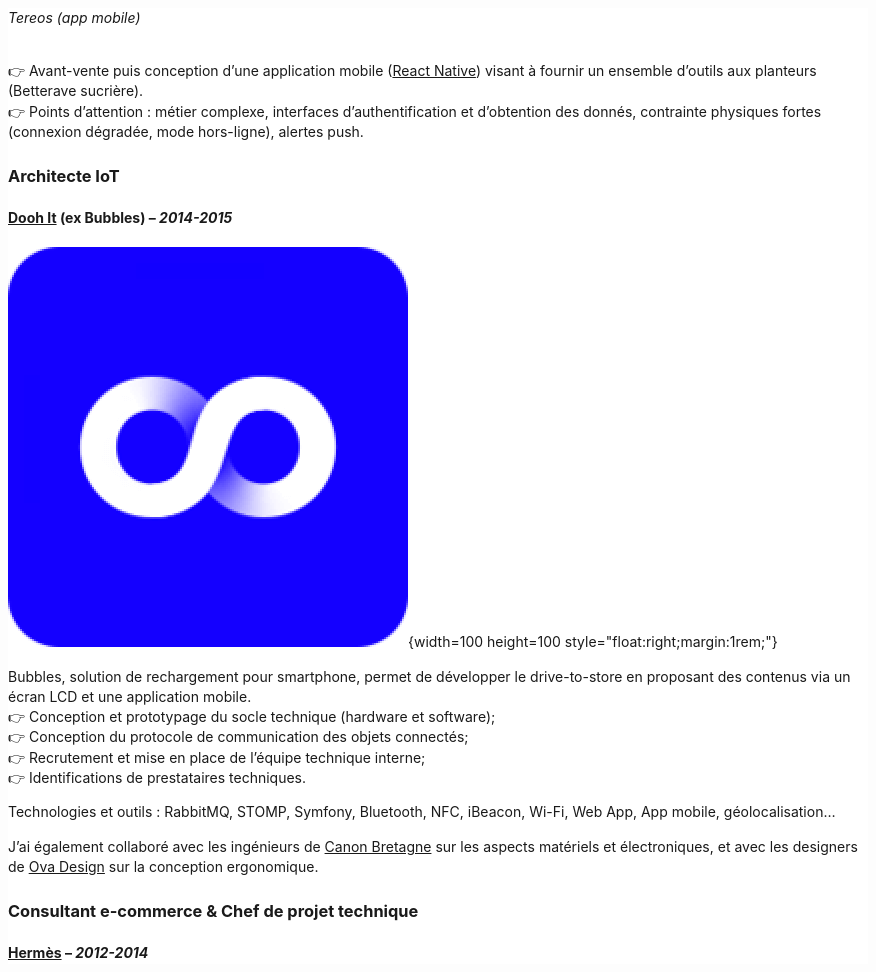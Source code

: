 ###### Tereos (app mobile)

👉 Avant-vente puis conception d’une application mobile ([React Native](/tags/react-native)) visant à fournir un ensemble d’outils aux planteurs (Betterave sucrière).  
👉 Points d’attention : métier complexe, interfaces d’authentification et d’obtention des donnés, contrainte physiques fortes (connexion dégradée, mode hors-ligne), alertes push.

### Architecte IoT

#### [Dooh It](https://doohit.fr) (ex Bubbles) – *2014-2015*

![Logo Dooh It](../assets/logos/dooh-it.png){width=100 height=100 style="float:right;margin:1rem;"}

Bubbles, solution de rechargement pour smartphone, permet de développer le drive-to-store en proposant des contenus via un écran LCD et une application mobile.  
👉 Conception et prototypage du socle technique (hardware et software);  
👉 Conception du protocole de communication des objets connectés;  
👉 Recrutement et mise en place de l’équipe technique interne;  
👉 Identifications de prestataires techniques.

Technologies et outils : RabbitMQ, STOMP, Symfony, Bluetooth, NFC, iBeacon, Wi-Fi, Web App, App mobile, géolocalisation…

J’ai également collaboré avec les ingénieurs de [Canon Bretagne](https://www.canon-bretagne.fr) sur les aspects matériels et électroniques, et avec les designers de [Ova Design](http://ovadesign.com) sur la conception ergonomique.

### Consultant e-commerce & Chef de projet technique

#### [Hermès](https://www.hermes.com) – *2012-2014*

